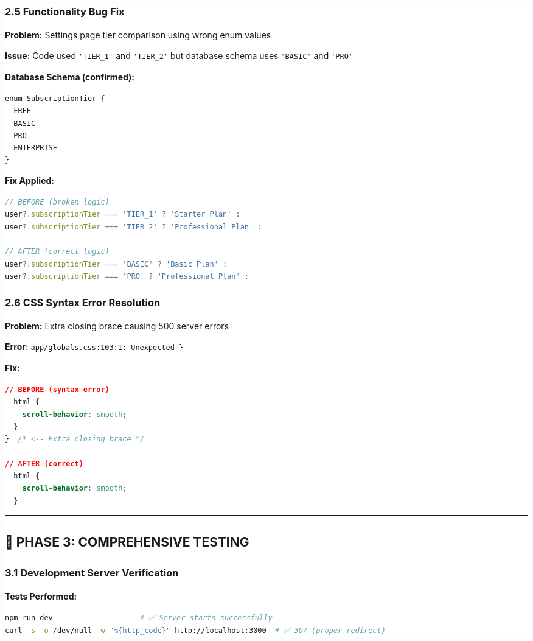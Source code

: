 ### 2.5 Functionality Bug Fix
**Problem:** Settings page tier comparison using wrong enum values

**Issue:** Code used `'TIER_1'` and `'TIER_2'` but database schema uses `'BASIC'` and `'PRO'`

**Database Schema (confirmed):**
```prisma
enum SubscriptionTier {
  FREE
  BASIC
  PRO
  ENTERPRISE
}
```

**Fix Applied:**
```typescript
// BEFORE (broken logic)
user?.subscriptionTier === 'TIER_1' ? 'Starter Plan' :
user?.subscriptionTier === 'TIER_2' ? 'Professional Plan' :

// AFTER (correct logic)
user?.subscriptionTier === 'BASIC' ? 'Basic Plan' :
user?.subscriptionTier === 'PRO' ? 'Professional Plan' :
```

### 2.6 CSS Syntax Error Resolution
**Problem:** Extra closing brace causing 500 server errors

**Error:** `app/globals.css:103:1: Unexpected }`

**Fix:**
```css
// BEFORE (syntax error)
  html {
    scroll-behavior: smooth;
  }
}  /* <-- Extra closing brace */

// AFTER (correct)
  html {
    scroll-behavior: smooth;
  }
```

---

## 🧪 PHASE 3: COMPREHENSIVE TESTING

### 3.1 Development Server Verification
**Tests Performed:**
```bash
npm run dev                    # ✅ Server starts successfully
curl -s -o /dev/null -w "%{http_code}" http://localhost:3000  # ✅ 307 (proper redirect)
```
